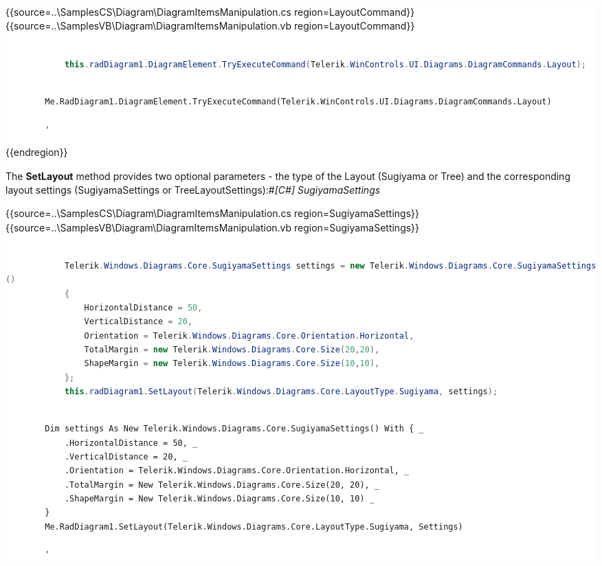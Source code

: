 	



{{source=..\SamplesCS\Diagram\DiagramItemsManipulation.cs region=LayoutCommand}} 
{{source=..\SamplesVB\Diagram\DiagramItemsManipulation.vb region=LayoutCommand}} 

````C#
        
            this.radDiagram1.DiagramElement.TryExecuteCommand(Telerik.WinControls.UI.Diagrams.DiagramCommands.Layout);
````
````VB.NET

        Me.RadDiagram1.DiagramElement.TryExecuteCommand(Telerik.WinControls.UI.Diagrams.DiagramCommands.Layout)

        '
````

{{endregion}} 




The __SetLayout__ method provides two optional parameters - the type of the Layout (Sugiyama or Tree) 
        and the corresponding layout settings (SugiyamaSettings or TreeLayoutSettings):#_[C#] SugiyamaSettings_

	



{{source=..\SamplesCS\Diagram\DiagramItemsManipulation.cs region=SugiyamaSettings}} 
{{source=..\SamplesVB\Diagram\DiagramItemsManipulation.vb region=SugiyamaSettings}} 

````C#
            
            Telerik.Windows.Diagrams.Core.SugiyamaSettings settings = new Telerik.Windows.Diagrams.Core.SugiyamaSettings()
            {
                HorizontalDistance = 50,
                VerticalDistance = 20,
                Orientation = Telerik.Windows.Diagrams.Core.Orientation.Horizontal,
                TotalMargin = new Telerik.Windows.Diagrams.Core.Size(20,20),
                ShapeMargin = new Telerik.Windows.Diagrams.Core.Size(10,10),
            };
            this.radDiagram1.SetLayout(Telerik.Windows.Diagrams.Core.LayoutType.Sugiyama, settings);
````
````VB.NET

        Dim settings As New Telerik.Windows.Diagrams.Core.SugiyamaSettings() With { _
            .HorizontalDistance = 50, _
            .VerticalDistance = 20, _
            .Orientation = Telerik.Windows.Diagrams.Core.Orientation.Horizontal, _
            .TotalMargin = New Telerik.Windows.Diagrams.Core.Size(20, 20), _
            .ShapeMargin = New Telerik.Windows.Diagrams.Core.Size(10, 10) _
        }
        Me.RadDiagram1.SetLayout(Telerik.Windows.Diagrams.Core.LayoutType.Sugiyama, Settings)

        '
````
